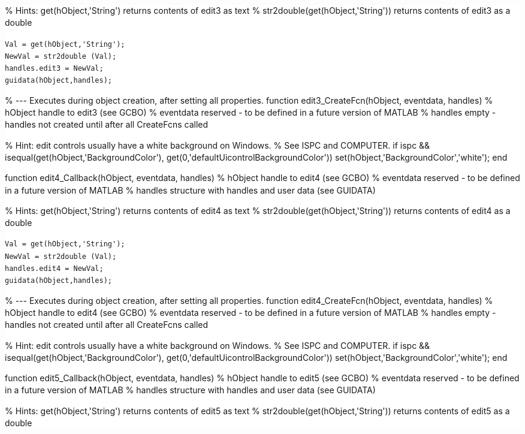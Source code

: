 % Hints: get(hObject,'String') returns contents of edit3 as text
%        str2double(get(hObject,'String')) returns contents of edit3 as a double

    Val = get(hObject,'String');
    NewVal = str2double (Val);
    handles.edit3 = NewVal;
    guidata(hObject,handles);


% --- Executes during object creation, after setting all properties.
function edit3_CreateFcn(hObject, eventdata, handles)
% hObject    handle to edit3 (see GCBO)
% eventdata  reserved - to be defined in a future version of MATLAB
% handles    empty - handles not created until after all CreateFcns called

% Hint: edit controls usually have a white background on Windows.
%       See ISPC and COMPUTER.
if ispc && isequal(get(hObject,'BackgroundColor'), get(0,'defaultUicontrolBackgroundColor'))
    set(hObject,'BackgroundColor','white');
end



function edit4_Callback(hObject, eventdata, handles)
% hObject    handle to edit4 (see GCBO)
% eventdata  reserved - to be defined in a future version of MATLAB
% handles    structure with handles and user data (see GUIDATA)

% Hints: get(hObject,'String') returns contents of edit4 as text
%        str2double(get(hObject,'String')) returns contents of edit4 as a double

    Val = get(hObject,'String');
    NewVal = str2double (Val);
    handles.edit4 = NewVal;
    guidata(hObject,handles);


% --- Executes during object creation, after setting all properties.
function edit4_CreateFcn(hObject, eventdata, handles)
% hObject    handle to edit4 (see GCBO)
% eventdata  reserved - to be defined in a future version of MATLAB
% handles    empty - handles not created until after all CreateFcns called

% Hint: edit controls usually have a white background on Windows.
%       See ISPC and COMPUTER.
if ispc && isequal(get(hObject,'BackgroundColor'), get(0,'defaultUicontrolBackgroundColor'))
    set(hObject,'BackgroundColor','white');
end



function edit5_Callback(hObject, eventdata, handles)
% hObject    handle to edit5 (see GCBO)
% eventdata  reserved - to be defined in a future version of MATLAB
% handles    structure with handles and user data (see GUIDATA)

% Hints: get(hObject,'String') returns contents of edit5 as text
%        str2double(get(hObject,'String')) returns contents of edit5 as a double
